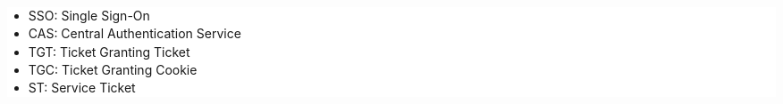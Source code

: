 - SSO: Single Sign-On 
- CAS: Central Authentication Service 
- TGT: Ticket Granting Ticket
- TGC: Ticket Granting Cookie
- ST: Service Ticket